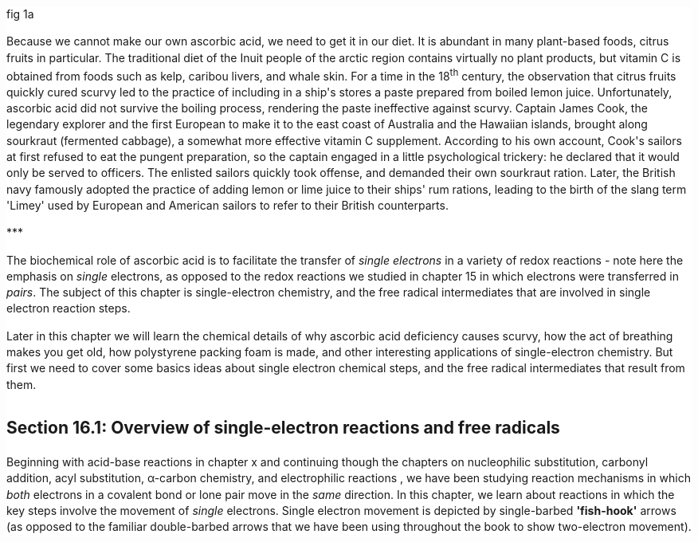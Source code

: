 fig 1a

Because we cannot make our own ascorbic acid, we need to get it in our
diet. It is abundant in many plant-based foods, citrus fruits in
particular. The traditional diet of the Inuit people of the arctic
region contains virtually no plant products, but vitamin C is obtained
from foods such as kelp, caribou livers, and whale skin. For a time in
the 18<sup>th</sup> century, the observation that citrus fruits quickly
cured scurvy led to the practice of including in a ship's stores a paste
prepared from boiled lemon juice. Unfortunately, ascorbic acid did not
survive the boiling process, rendering the paste ineffective against
scurvy. Captain James Cook, the legendary explorer and the first
European to make it to the east coast of Australia and the Hawaiian
islands, brought along sourkraut (fermented cabbage), a somewhat more
effective vitamin C supplement. According to his own account, Cook's
sailors at first refused to eat the pungent preparation, so the captain
engaged in a little psychological trickery: he declared that it would
only be served to officers. The enlisted sailors quickly took offense,
and demanded their own sourkraut ration. Later, the British navy
famously adopted the practice of adding lemon or lime juice to their
ships' rum rations, leading to the birth of the slang term 'Limey' used
by European and American sailors to refer to their British counterparts.

\*\*\*

The biochemical role of ascorbic acid is to facilitate the transfer of
*single electrons* in a variety of redox reactions - note here the
emphasis on *single* electrons, as opposed to the redox reactions we
studied in chapter 15 in which electrons were transferred in *pairs*.
The subject of this chapter is single-electron chemistry, and the free
radical intermediates that are involved in single electron reaction
steps.

Later in this chapter we will learn the chemical details of why ascorbic
acid deficiency causes scurvy, how the act of breathing makes you get
old, how polystyrene packing foam is made, and other interesting
applications of single-electron chemistry. But first we need to cover
some basics ideas about single electron chemical steps, and the free
radical intermediates that result from them.

## Section 16.1: Overview of single-electron reactions and free radicals

Beginning with acid-base reactions in chapter x and continuing though
the chapters on nucleophilic substitution, carbonyl addition, acyl
substitution, α-carbon chemistry, and electrophilic reactions , we have
been studying reaction mechanisms in which *both* electrons in a
covalent bond or lone pair move in the *same* direction. In this
chapter, we learn about reactions in which the key steps involve the
movement of *single* electrons. Single electron movement is depicted by
single-barbed **'fish-hook'** arrows (as opposed to the familiar
double-barbed arrows that we have been using throughout the book to show
two-electron movement).

